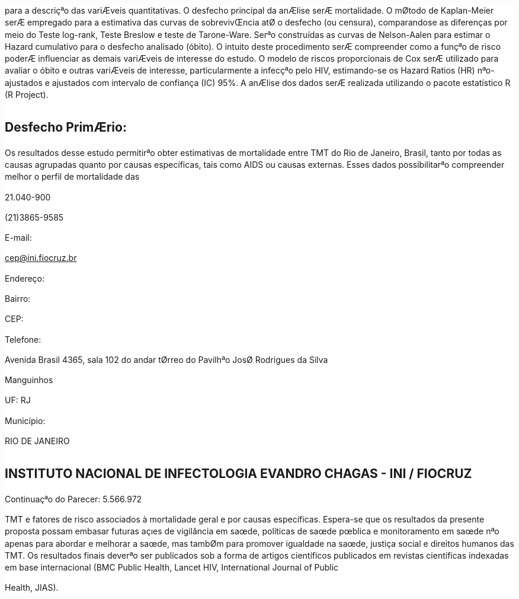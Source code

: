 para a descriçªo das variÆveis quantitativas. O desfecho principal da anÆlise serÆ mortalidade. O mØtodo de Kaplan-Meier serÆ empregado para a estimativa das curvas de sobrevivŒncia atØ o desfecho (ou censura), comparandose as diferenças por meio do Teste log-rank, Teste Breslow e teste de Tarone-Ware. Serªo construídas as curvas de Nelson-Aalen para estimar o Hazard cumulativo para o desfecho analisado (óbito). O intuito deste procedimento serÆ compreender como a funçªo de risco poderÆ influenciar as demais variÆveis de interesse do estudo. O modelo de riscos proporcionais de Cox serÆ utilizado para avaliar o óbito e outras variÆveis de interesse, particularmente a infecçªo pelo HIV, estimando-se os Hazard Ratios (HR) nªo-ajustados e ajustados com intervalo de confiança (IC) 95%. A anÆlise dos dados serÆ realizada utilizando o pacote estatístico R (R Project).

## Desfecho PrimÆrio:

Os resultados desse estudo permitirªo obter estimativas de mortalidade entre TMT do Rio de Janeiro, Brasil, tanto por todas as causas agrupadas quanto por causas específicas, tais como AIDS ou causas externas. Esses dados possibilitarªo compreender melhor o perfil de mortalidade das

21.040-900

(21)3865-9585

E-mail:

cep@ini.fiocruz.br

Endereço:

Bairro:

CEP:

Telefone:

Avenida Brasil 4365, sala 102 do andar tØrreo do Pavilhªo JosØ Rodrigues da Silva

Manguinhos

UF: RJ

Município:

RIO DE JANEIRO



## INSTITUTO NACIONAL DE INFECTOLOGIA EVANDRO CHAGAS - INI / FIOCRUZ



Continuaçªo do Parecer: 5.566.972

TMT e fatores de risco associados à mortalidade geral e por causas específicas. Espera-se que os resultados da presente proposta possam embasar futuras açıes de vigilância em saœde, políticas de saœde pœblica e monitoramento em saœde nªo apenas para abordar e melhorar a saœde, mas tambØm para promover igualdade na saœde, justiça social e direitos humanos das TMT. Os resultados finais deverªo ser publicados sob a forma de artigos científicos publicados em revistas científicas indexadas em base internacional (BMC Public Health, Lancet HIV, International Journal of Public

Health, JIAS).
